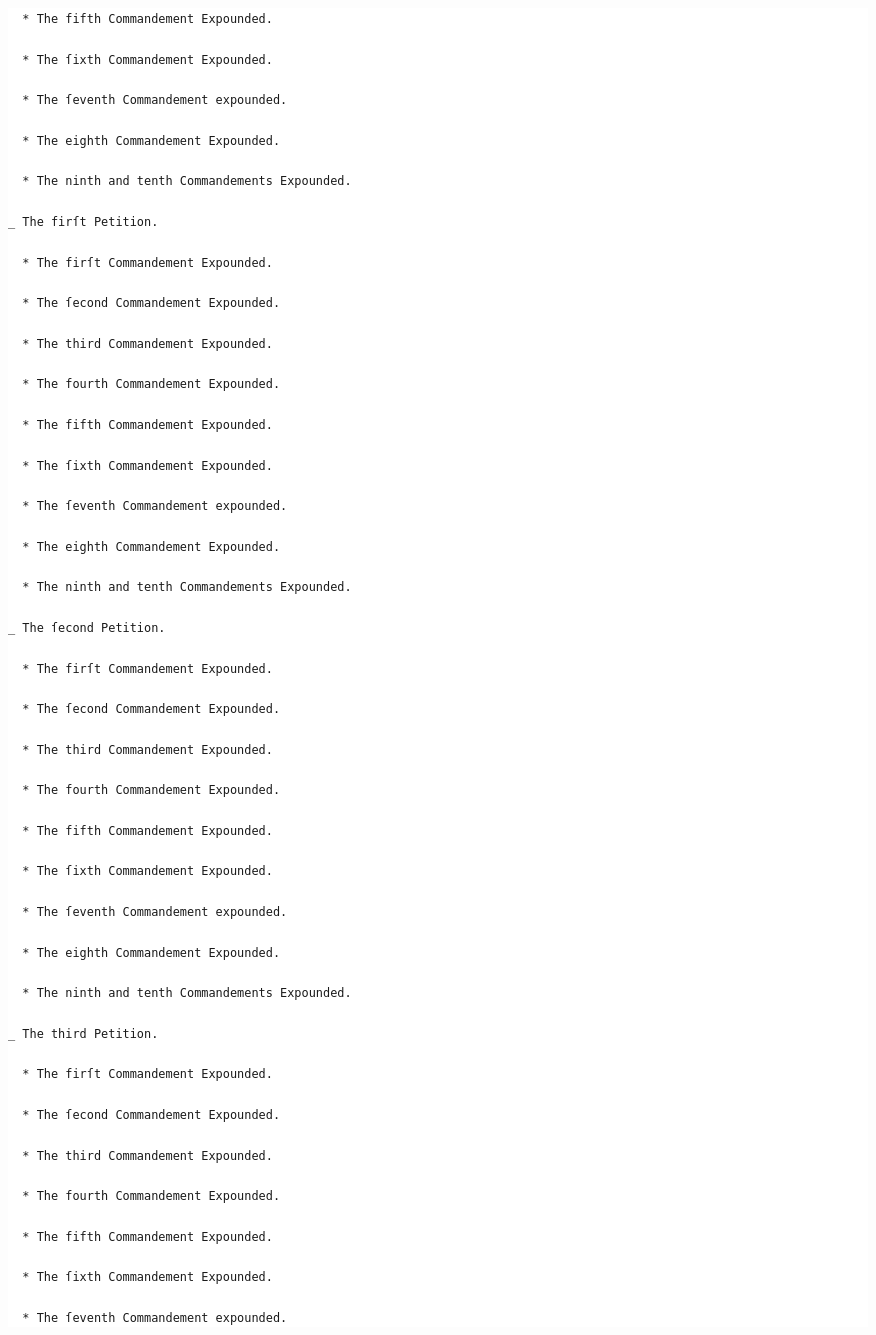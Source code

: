       * The fifth Commandement Expounded.

      * The ſixth Commandement Expounded.

      * The ſeventh Commandement expounded.

      * The eighth Commandement Expounded.

      * The ninth and tenth Commandements Expounded.

    _ The firſt Petition.

      * The firſt Commandement Expounded.

      * The ſecond Commandement Expounded.

      * The third Commandement Expounded.

      * The fourth Commandement Expounded.

      * The fifth Commandement Expounded.

      * The ſixth Commandement Expounded.

      * The ſeventh Commandement expounded.

      * The eighth Commandement Expounded.

      * The ninth and tenth Commandements Expounded.

    _ The ſecond Petition.

      * The firſt Commandement Expounded.

      * The ſecond Commandement Expounded.

      * The third Commandement Expounded.

      * The fourth Commandement Expounded.

      * The fifth Commandement Expounded.

      * The ſixth Commandement Expounded.

      * The ſeventh Commandement expounded.

      * The eighth Commandement Expounded.

      * The ninth and tenth Commandements Expounded.

    _ The third Petition.

      * The firſt Commandement Expounded.

      * The ſecond Commandement Expounded.

      * The third Commandement Expounded.

      * The fourth Commandement Expounded.

      * The fifth Commandement Expounded.

      * The ſixth Commandement Expounded.

      * The ſeventh Commandement expounded.

